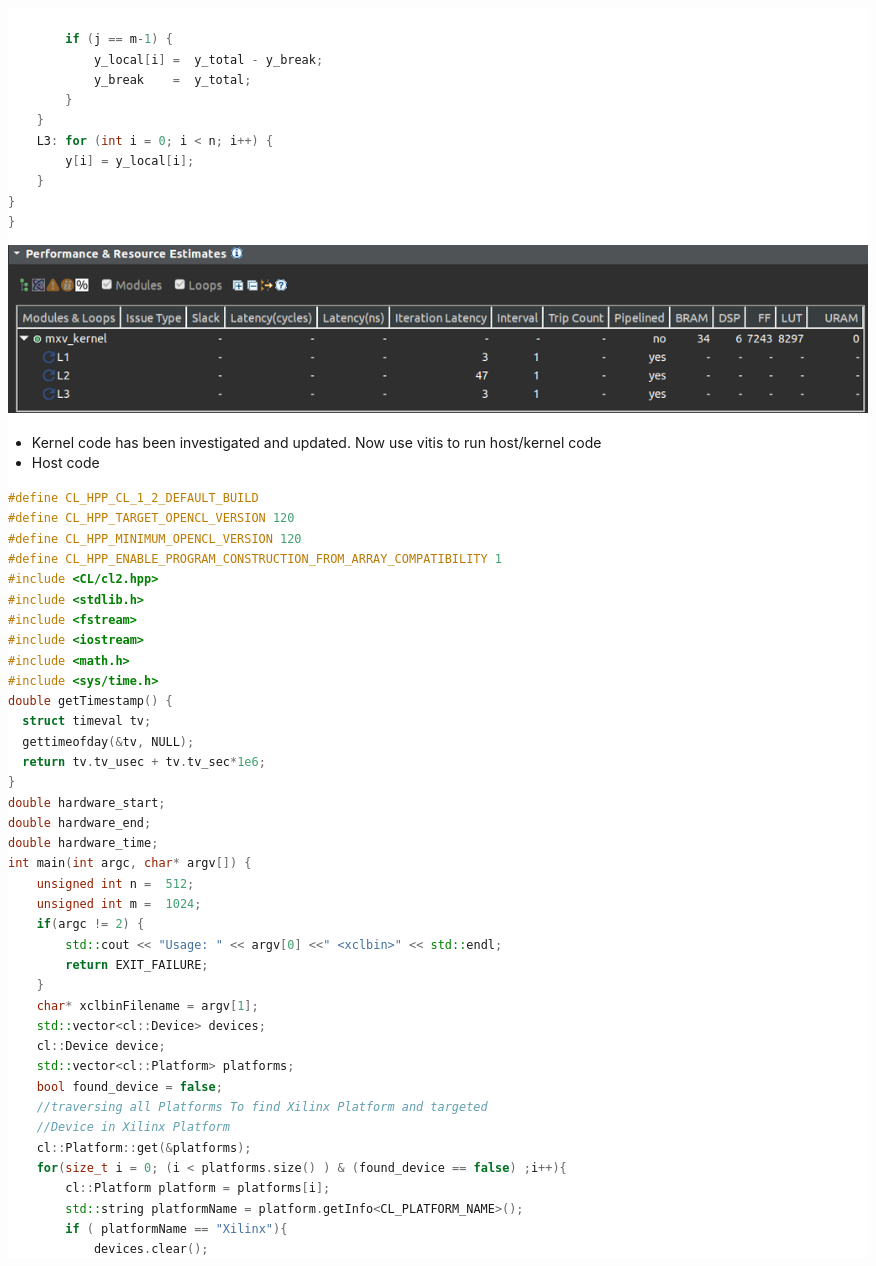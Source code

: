   ```cpp

          if (j == m-1) {
              y_local[i] =  y_total - y_break;
              y_break    =  y_total;
          }
      }
      L3: for (int i = 0; i < n; i++) {
          y[i] = y_local[i];
      }
  }
  }
  ```
  ![mxv_06](./mxv_06.png)
- Kernel code has been investigated and updated. Now use vitis to run host/kernel code
- Host code
```cpp
#define CL_HPP_CL_1_2_DEFAULT_BUILD
#define CL_HPP_TARGET_OPENCL_VERSION 120
#define CL_HPP_MINIMUM_OPENCL_VERSION 120
#define CL_HPP_ENABLE_PROGRAM_CONSTRUCTION_FROM_ARRAY_COMPATIBILITY 1
#include <CL/cl2.hpp>
#include <stdlib.h>
#include <fstream>
#include <iostream>
#include <math.h>
#include <sys/time.h>
double getTimestamp() {
  struct timeval tv;
  gettimeofday(&tv, NULL);
  return tv.tv_usec + tv.tv_sec*1e6;
}
double hardware_start;
double hardware_end;
double hardware_time;
int main(int argc, char* argv[]) {
	unsigned int n =  512;
	unsigned int m =  1024;
    if(argc != 2) {
		std::cout << "Usage: " << argv[0] <<" <xclbin>" << std::endl;
		return EXIT_FAILURE;
	}
    char* xclbinFilename = argv[1];
    std::vector<cl::Device> devices;
    cl::Device device;
    std::vector<cl::Platform> platforms;
    bool found_device = false;
    //traversing all Platforms To find Xilinx Platform and targeted
    //Device in Xilinx Platform
    cl::Platform::get(&platforms);
    for(size_t i = 0; (i < platforms.size() ) & (found_device == false) ;i++){
        cl::Platform platform = platforms[i];
        std::string platformName = platform.getInfo<CL_PLATFORM_NAME>();
        if ( platformName == "Xilinx"){
            devices.clear();
```